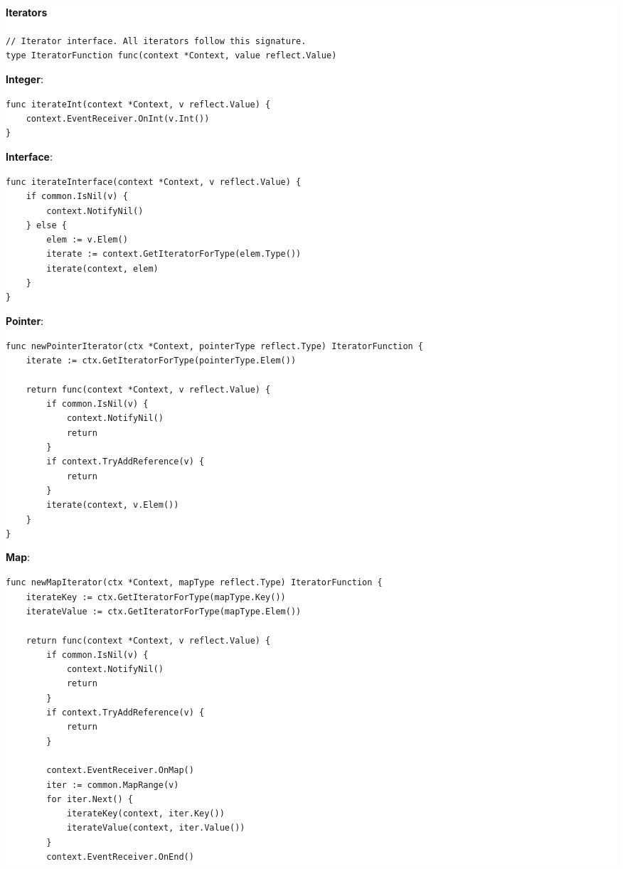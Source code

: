#### Iterators

```golang
// Iterator interface. All iterators follow this signature.
type IteratorFunction func(context *Context, value reflect.Value)
```

**Integer**:
```golang
func iterateInt(context *Context, v reflect.Value) {
	context.EventReceiver.OnInt(v.Int())
}
```

**Interface**:
```golang
func iterateInterface(context *Context, v reflect.Value) {
	if common.IsNil(v) {
		context.NotifyNil()
	} else {
		elem := v.Elem()
		iterate := context.GetIteratorForType(elem.Type())
		iterate(context, elem)
	}
}
```

**Pointer**:
```golang
func newPointerIterator(ctx *Context, pointerType reflect.Type) IteratorFunction {
	iterate := ctx.GetIteratorForType(pointerType.Elem())

	return func(context *Context, v reflect.Value) {
		if common.IsNil(v) {
			context.NotifyNil()
			return
		}
		if context.TryAddReference(v) {
			return
		}
		iterate(context, v.Elem())
	}
}
```

**Map**:
```golang
func newMapIterator(ctx *Context, mapType reflect.Type) IteratorFunction {
	iterateKey := ctx.GetIteratorForType(mapType.Key())
	iterateValue := ctx.GetIteratorForType(mapType.Elem())

	return func(context *Context, v reflect.Value) {
		if common.IsNil(v) {
			context.NotifyNil()
			return
		}
		if context.TryAddReference(v) {
			return
		}

		context.EventReceiver.OnMap()
		iter := common.MapRange(v)
		for iter.Next() {
			iterateKey(context, iter.Key())
			iterateValue(context, iter.Value())
		}
		context.EventReceiver.OnEnd()
```